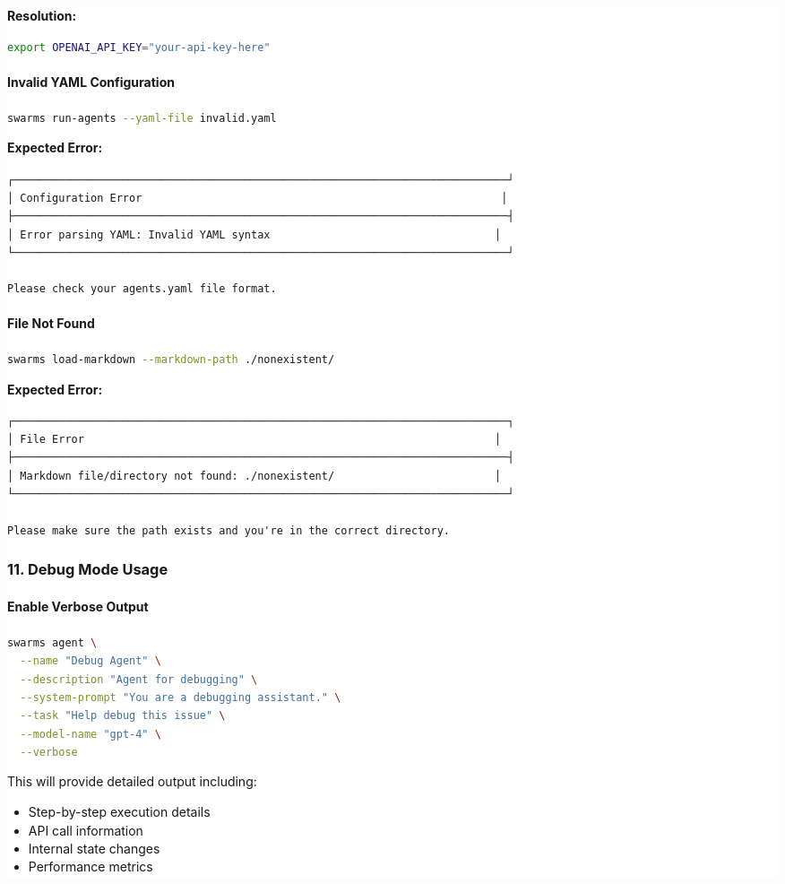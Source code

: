 **Resolution:**
```bash
export OPENAI_API_KEY="your-api-key-here"
```

#### Invalid YAML Configuration
```bash
swarms run-agents --yaml-file invalid.yaml
```

**Expected Error:**
```
┌─────────────────────────────────────────────────────────────────────────────┘
│ Configuration Error                                                        │
├─────────────────────────────────────────────────────────────────────────────┤
│ Error parsing YAML: Invalid YAML syntax                                   │
└─────────────────────────────────────────────────────────────────────────────┘

Please check your agents.yaml file format.
```

#### File Not Found
```bash
swarms load-markdown --markdown-path ./nonexistent/
```

**Expected Error:**
```
┌─────────────────────────────────────────────────────────────────────────────┐
│ File Error                                                                │
├─────────────────────────────────────────────────────────────────────────────┤
│ Markdown file/directory not found: ./nonexistent/                         │
└─────────────────────────────────────────────────────────────────────────────┘

Please make sure the path exists and you're in the correct directory.
```

### 11. Debug Mode Usage

#### Enable Verbose Output
```bash
swarms agent \
  --name "Debug Agent" \
  --description "Agent for debugging" \
  --system-prompt "You are a debugging assistant." \
  --task "Help debug this issue" \
  --model-name "gpt-4" \
  --verbose
```

This will provide detailed output including:
- Step-by-step execution details
- API call information
- Internal state changes
- Performance metrics

